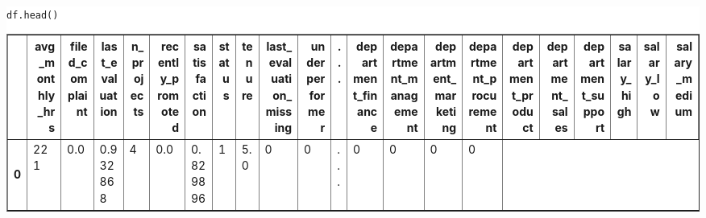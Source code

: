 
```python
df.head()
```




<div>
<style scoped>
    .dataframe tbody tr th:only-of-type {
        vertical-align: middle;
    }

    .dataframe tbody tr th {
        vertical-align: top;
    }

    .dataframe thead th {
        text-align: right;
    }
</style>
<table border="1" class="dataframe">
  <thead>
    <tr style="text-align: right;">
      <th></th>
      <th>avg_monthly_hrs</th>
      <th>filed_complaint</th>
      <th>last_evaluation</th>
      <th>n_projects</th>
      <th>recently_promoted</th>
      <th>satisfaction</th>
      <th>status</th>
      <th>tenure</th>
      <th>last_evaluation_missing</th>
      <th>underperformer</th>
      <th>...</th>
      <th>department_finance</th>
      <th>department_management</th>
      <th>department_marketing</th>
      <th>department_procurement</th>
      <th>department_product</th>
      <th>department_sales</th>
      <th>department_support</th>
      <th>salary_high</th>
      <th>salary_low</th>
      <th>salary_medium</th>
    </tr>
  </thead>
  <tbody>
    <tr>
      <th>0</th>
      <td>221</td>
      <td>0.0</td>
      <td>0.932868</td>
      <td>4</td>
      <td>0.0</td>
      <td>0.829896</td>
      <td>1</td>
      <td>5.0</td>
      <td>0</td>
      <td>0</td>
      <td>...</td>
      <td>0</td>
      <td>0</td>
      <td>0</td>
      <td>0</td>
